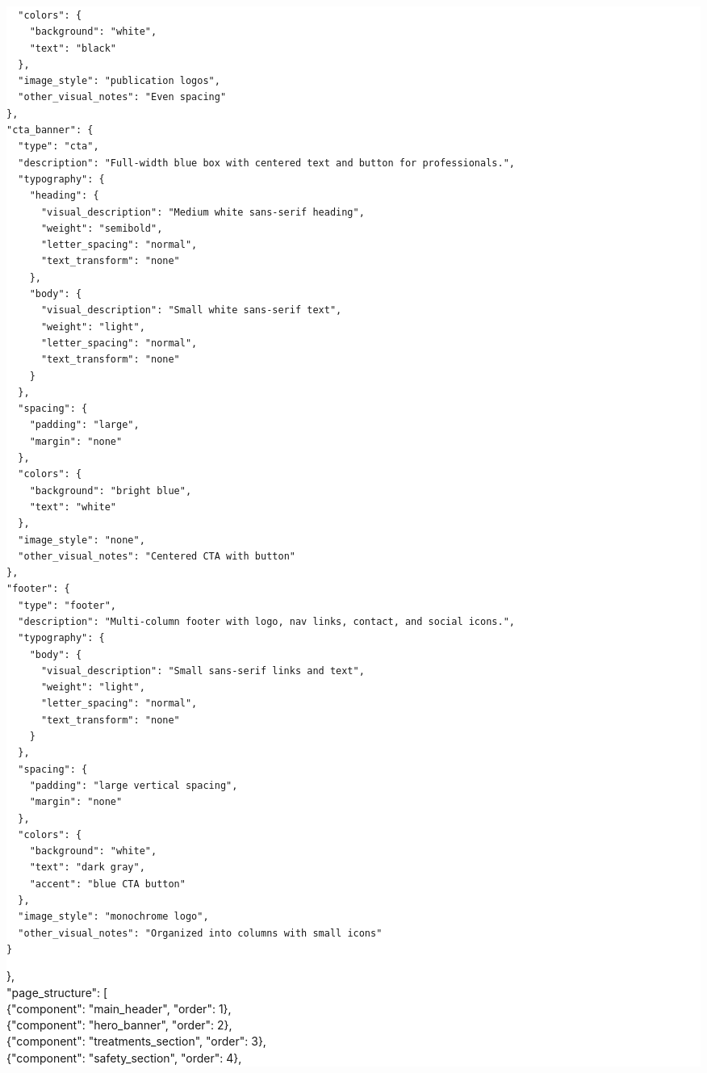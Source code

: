       "colors": {  
        "background": "white",  
        "text": "black"  
      },  
      "image_style": "publication logos",  
      "other_visual_notes": "Even spacing"  
    },  
    "cta_banner": {  
      "type": "cta",  
      "description": "Full-width blue box with centered text and button for professionals.",  
      "typography": {  
        "heading": {  
          "visual_description": "Medium white sans-serif heading",  
          "weight": "semibold",  
          "letter_spacing": "normal",  
          "text_transform": "none"  
        },  
        "body": {  
          "visual_description": "Small white sans-serif text",  
          "weight": "light",  
          "letter_spacing": "normal",  
          "text_transform": "none"  
        }  
      },  
      "spacing": {  
        "padding": "large",  
        "margin": "none"  
      },  
      "colors": {  
        "background": "bright blue",  
        "text": "white"  
      },  
      "image_style": "none",  
      "other_visual_notes": "Centered CTA with button"  
    },  
    "footer": {  
      "type": "footer",  
      "description": "Multi-column footer with logo, nav links, contact, and social icons.",  
      "typography": {  
        "body": {  
          "visual_description": "Small sans-serif links and text",  
          "weight": "light",  
          "letter_spacing": "normal",  
          "text_transform": "none"  
        }  
      },  
      "spacing": {  
        "padding": "large vertical spacing",  
        "margin": "none"  
      },  
      "colors": {  
        "background": "white",  
        "text": "dark gray",  
        "accent": "blue CTA button"  
      },  
      "image_style": "monochrome logo",  
      "other_visual_notes": "Organized into columns with small icons"  
    }  
  },  
  "page_structure": [  
    {"component": "main_header", "order": 1},  
    {"component": "hero_banner", "order": 2},  
    {"component": "treatments_section", "order": 3},  
    {"component": "safety_section", "order": 4},  